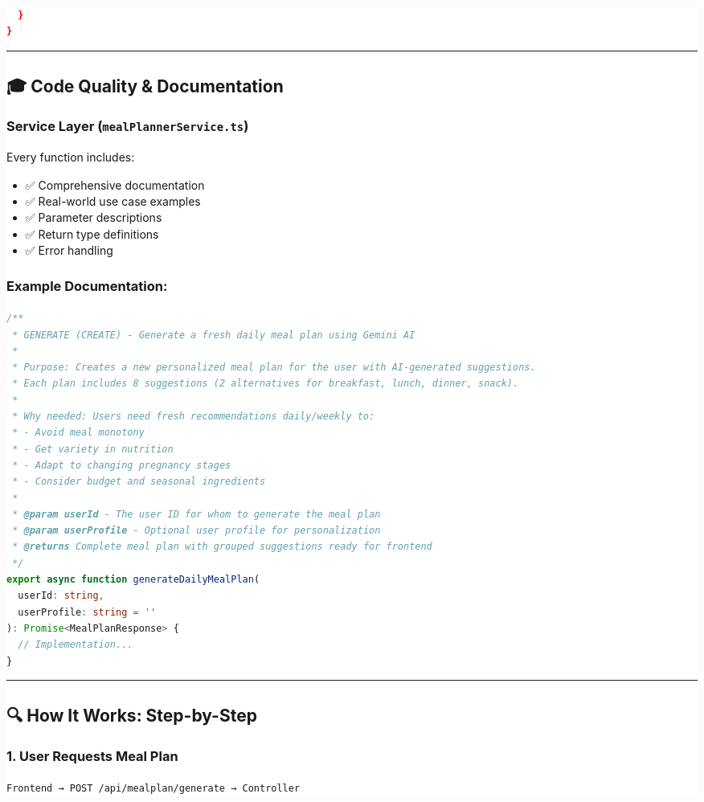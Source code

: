 ```json
  }
}
```

---

## 🎓 Code Quality & Documentation

### Service Layer (`mealPlannerService.ts`)
Every function includes:
- ✅ Comprehensive documentation
- ✅ Real-world use case examples
- ✅ Parameter descriptions
- ✅ Return type definitions
- ✅ Error handling

### Example Documentation:
```typescript
/**
 * GENERATE (CREATE) - Generate a fresh daily meal plan using Gemini AI
 * 
 * Purpose: Creates a new personalized meal plan for the user with AI-generated suggestions.
 * Each plan includes 8 suggestions (2 alternatives for breakfast, lunch, dinner, snack).
 * 
 * Why needed: Users need fresh recommendations daily/weekly to:
 * - Avoid meal monotony
 * - Get variety in nutrition
 * - Adapt to changing pregnancy stages
 * - Consider budget and seasonal ingredients
 * 
 * @param userId - The user ID for whom to generate the meal plan
 * @param userProfile - Optional user profile for personalization
 * @returns Complete meal plan with grouped suggestions ready for frontend
 */
export async function generateDailyMealPlan(
  userId: string,
  userProfile: string = ''
): Promise<MealPlanResponse> {
  // Implementation...
}
```

---

## 🔍 How It Works: Step-by-Step

### 1. User Requests Meal Plan
```
Frontend → POST /api/mealplan/generate → Controller
```
